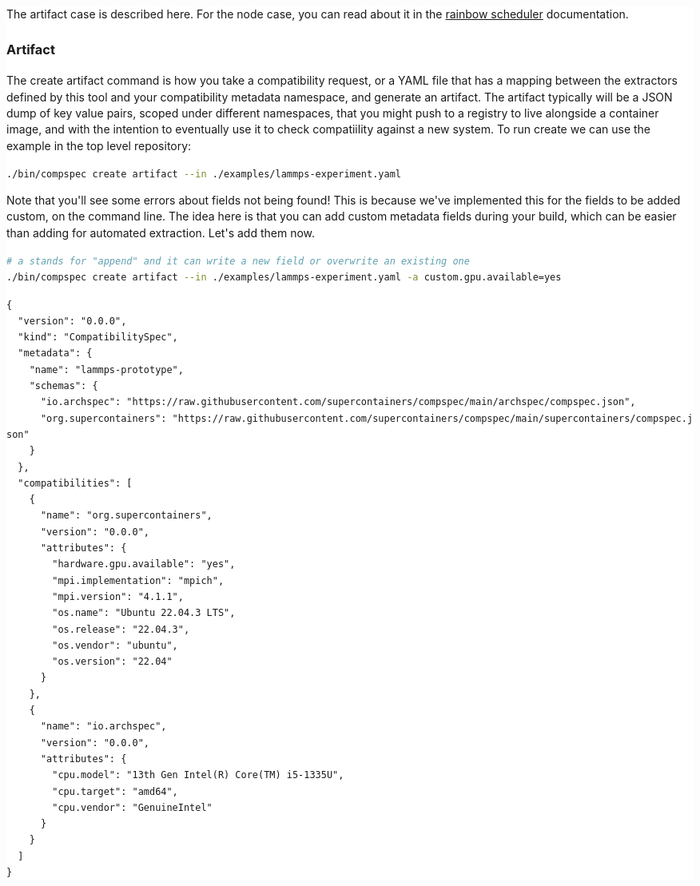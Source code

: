 The artifact case is described here. For the node case, you can read about it in the [rainbow scheduler](rainbow) documentation.

### Artifact

The create artifact command is how you take a compatibility request, or a YAML file that has a mapping between the extractors defined by this tool and your compatibility metadata namespace, and generate an artifact. The artifact typically will be a JSON dump of key value pairs, scoped under different namespaces, that you might push to a registry to live alongside a container image, and with the intention to eventually use it to check compatiility against a new system. To run create we can use the example in the top level repository:

```bash
./bin/compspec create artifact --in ./examples/lammps-experiment.yaml
```

Note that you'll see some errors about fields not being found! This is because we've implemented this for the fields to be added custom, on the command line.
The idea here is that you can add custom metadata fields during your build, which can be easier than adding for automated extraction. Let's add them now.

```bash
# a stands for "append" and it can write a new field or overwrite an existing one
./bin/compspec create artifact --in ./examples/lammps-experiment.yaml -a custom.gpu.available=yes
```
```console
{
  "version": "0.0.0",
  "kind": "CompatibilitySpec",
  "metadata": {
    "name": "lammps-prototype",
    "schemas": {
      "io.archspec": "https://raw.githubusercontent.com/supercontainers/compspec/main/archspec/compspec.json",
      "org.supercontainers": "https://raw.githubusercontent.com/supercontainers/compspec/main/supercontainers/compspec.json"
    }
  },
  "compatibilities": [
    {
      "name": "org.supercontainers",
      "version": "0.0.0",
      "attributes": {
        "hardware.gpu.available": "yes",
        "mpi.implementation": "mpich",
        "mpi.version": "4.1.1",
        "os.name": "Ubuntu 22.04.3 LTS",
        "os.release": "22.04.3",
        "os.vendor": "ubuntu",
        "os.version": "22.04"
      }
    },
    {
      "name": "io.archspec",
      "version": "0.0.0",
      "attributes": {
        "cpu.model": "13th Gen Intel(R) Core(TM) i5-1335U",
        "cpu.target": "amd64",
        "cpu.vendor": "GenuineIntel"
      }
    }
  ]
}
```
